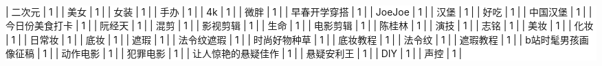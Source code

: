 | 二次元 | 1 |
| 美女 | 1 |
| 女装 | 1 |
| 手办 | 1 |
| 4k | 1 |
| 微胖 | 1 |
| 早春开学穿搭 | 1 |
| JoeJoe | 1 |
| 汉堡 | 1 |
| 好吃 | 1 |
| 中国汉堡 | 1 |
| 今日份美食打卡 | 1 |
| 阮经天 | 1 |
| 混剪 | 1 |
| 影视剪辑 | 1 |
| 生命 | 1 |
| 电影剪辑 | 1 |
| 陈桂林 | 1 |
| 演技 | 1 |
| 志铭 | 1 |
| 美妆 | 1 |
| 化妆 | 1 |
| 日常妆 | 1 |
| 底妆 | 1 |
| 遮瑕 | 1 |
| 法令纹遮瑕 | 1 |
| 时尚好物种草 | 1 |
| 底妆教程 | 1 |
| 法令纹 | 1 |
| 遮瑕教程 | 1 |
| b站时髦男孩画像征稿 | 1 |
| 动作电影 | 1 |
| 犯罪电影 | 1 |
| 让人惊艳的悬疑佳作 | 1 |
| 悬疑安利王 | 1 |
| DIY | 1 |
| 声控 | 1 |
